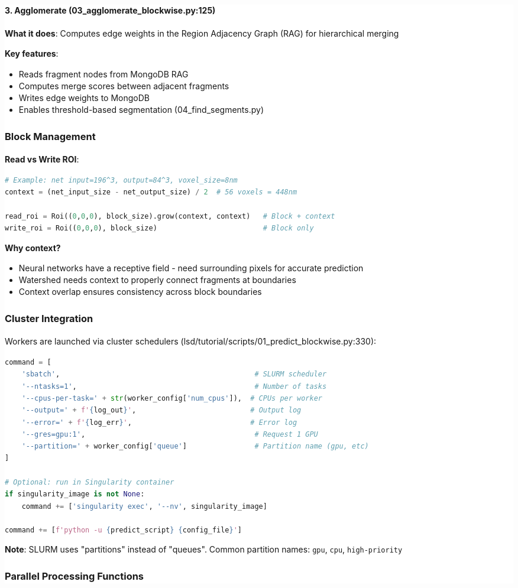 #### 3. Agglomerate (03_agglomerate_blockwise.py:125)

**What it does**: Computes edge weights in the Region Adjacency Graph (RAG) for hierarchical merging

**Key features**:
- Reads fragment nodes from MongoDB RAG
- Computes merge scores between adjacent fragments
- Writes edge weights to MongoDB
- Enables threshold-based segmentation (04_find_segments.py)

### Block Management

**Read vs Write ROI**:
```python
# Example: net input=196^3, output=84^3, voxel_size=8nm
context = (net_input_size - net_output_size) / 2  # 56 voxels = 448nm

read_roi = Roi((0,0,0), block_size).grow(context, context)   # Block + context
write_roi = Roi((0,0,0), block_size)                         # Block only
```

**Why context?**
- Neural networks have a receptive field - need surrounding pixels for accurate prediction
- Watershed needs context to properly connect fragments at boundaries
- Context overlap ensures consistency across block boundaries

### Cluster Integration

Workers are launched via cluster schedulers (lsd/tutorial/scripts/01_predict_blockwise.py:330):

```python
command = [
    'sbatch',                                              # SLURM scheduler
    '--ntasks=1',                                          # Number of tasks
    '--cpus-per-task=' + str(worker_config['num_cpus']),  # CPUs per worker
    '--output=' + f'{log_out}',                           # Output log
    '--error=' + f'{log_err}',                            # Error log
    '--gres=gpu:1',                                        # Request 1 GPU
    '--partition=' + worker_config['queue']                # Partition name (gpu, etc)
]

# Optional: run in Singularity container
if singularity_image is not None:
    command += ['singularity exec', '--nv', singularity_image]

command += [f'python -u {predict_script} {config_file}']
```

**Note**: SLURM uses "partitions" instead of "queues". Common partition names: `gpu`, `cpu`, `high-priority`

### Parallel Processing Functions
